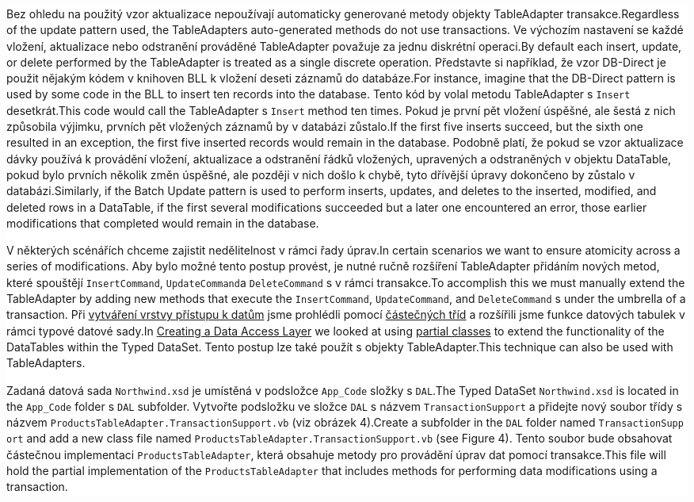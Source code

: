 
<span data-ttu-id="7c76b-183">Bez ohledu na použitý vzor aktualizace nepoužívají automaticky generované metody objekty TableAdapter transakce.</span><span class="sxs-lookup"><span data-stu-id="7c76b-183">Regardless of the update pattern used, the TableAdapters auto-generated methods do not use transactions.</span></span> <span data-ttu-id="7c76b-184">Ve výchozím nastavení se každé vložení, aktualizace nebo odstranění prováděné TableAdapter považuje za jednu diskrétní operaci.</span><span class="sxs-lookup"><span data-stu-id="7c76b-184">By default each insert, update, or delete performed by the TableAdapter is treated as a single discrete operation.</span></span> <span data-ttu-id="7c76b-185">Představte si například, že vzor DB-Direct je použit nějakým kódem v knihoven BLL k vložení deseti záznamů do databáze.</span><span class="sxs-lookup"><span data-stu-id="7c76b-185">For instance, imagine that the DB-Direct pattern is used by some code in the BLL to insert ten records into the database.</span></span> <span data-ttu-id="7c76b-186">Tento kód by volal metodu TableAdapter s `Insert` desetkrát.</span><span class="sxs-lookup"><span data-stu-id="7c76b-186">This code would call the TableAdapter s `Insert` method ten times.</span></span> <span data-ttu-id="7c76b-187">Pokud je první pět vložení úspěšné, ale šestá z nich způsobila výjimku, prvních pět vložených záznamů by v databázi zůstalo.</span><span class="sxs-lookup"><span data-stu-id="7c76b-187">If the first five inserts succeed, but the sixth one resulted in an exception, the first five inserted records would remain in the database.</span></span> <span data-ttu-id="7c76b-188">Podobně platí, že pokud se vzor aktualizace dávky používá k provádění vložení, aktualizace a odstranění řádků vložených, upravených a odstraněných v objektu DataTable, pokud bylo prvních několik změn úspěšné, ale později v nich došlo k chybě, tyto dřívější úpravy dokončeno by zůstalo v databázi.</span><span class="sxs-lookup"><span data-stu-id="7c76b-188">Similarly, if the Batch Update pattern is used to perform inserts, updates, and deletes to the inserted, modified, and deleted rows in a DataTable, if the first several modifications succeeded but a later one encountered an error, those earlier modifications that completed would remain in the database.</span></span>

<span data-ttu-id="7c76b-189">V některých scénářích chceme zajistit nedělitelnost v rámci řady úprav.</span><span class="sxs-lookup"><span data-stu-id="7c76b-189">In certain scenarios we want to ensure atomicity across a series of modifications.</span></span> <span data-ttu-id="7c76b-190">Aby bylo možné tento postup provést, je nutné ručně rozšíření TableAdapter přidáním nových metod, které spouštějí `InsertCommand`, `UpdateCommand`a `DeleteCommand` s v rámci transakce.</span><span class="sxs-lookup"><span data-stu-id="7c76b-190">To accomplish this we must manually extend the TableAdapter by adding new methods that execute the `InsertCommand`, `UpdateCommand`, and `DeleteCommand` s under the umbrella of a transaction.</span></span> <span data-ttu-id="7c76b-191">Při [vytváření vrstvy přístupu k datům](../introduction/creating-a-data-access-layer-vb.md) jsme prohlédli pomocí [částečných tříd](http://en.wikipedia.org/wiki/Partial_type) a rozšířili jsme funkce datových tabulek v rámci typové datové sady.</span><span class="sxs-lookup"><span data-stu-id="7c76b-191">In [Creating a Data Access Layer](../introduction/creating-a-data-access-layer-vb.md) we looked at using [partial classes](http://en.wikipedia.org/wiki/Partial_type) to extend the functionality of the DataTables within the Typed DataSet.</span></span> <span data-ttu-id="7c76b-192">Tento postup lze také použít s objekty TableAdapter.</span><span class="sxs-lookup"><span data-stu-id="7c76b-192">This technique can also be used with TableAdapters.</span></span>

<span data-ttu-id="7c76b-193">Zadaná datová sada `Northwind.xsd` je umístěná v podsložce `App_Code` složky s `DAL`.</span><span class="sxs-lookup"><span data-stu-id="7c76b-193">The Typed DataSet `Northwind.xsd` is located in the `App_Code` folder s `DAL` subfolder.</span></span> <span data-ttu-id="7c76b-194">Vytvořte podsložku ve složce `DAL` s názvem `TransactionSupport` a přidejte nový soubor třídy s názvem `ProductsTableAdapter.TransactionSupport.vb` (viz obrázek 4).</span><span class="sxs-lookup"><span data-stu-id="7c76b-194">Create a subfolder in the `DAL` folder named `TransactionSupport` and add a new class file named `ProductsTableAdapter.TransactionSupport.vb` (see Figure 4).</span></span> <span data-ttu-id="7c76b-195">Tento soubor bude obsahovat částečnou implementaci `ProductsTableAdapter`, která obsahuje metody pro provádění úprav dat pomocí transakce.</span><span class="sxs-lookup"><span data-stu-id="7c76b-195">This file will hold the partial implementation of the `ProductsTableAdapter` that includes methods for performing data modifications using a transaction.</span></span>
